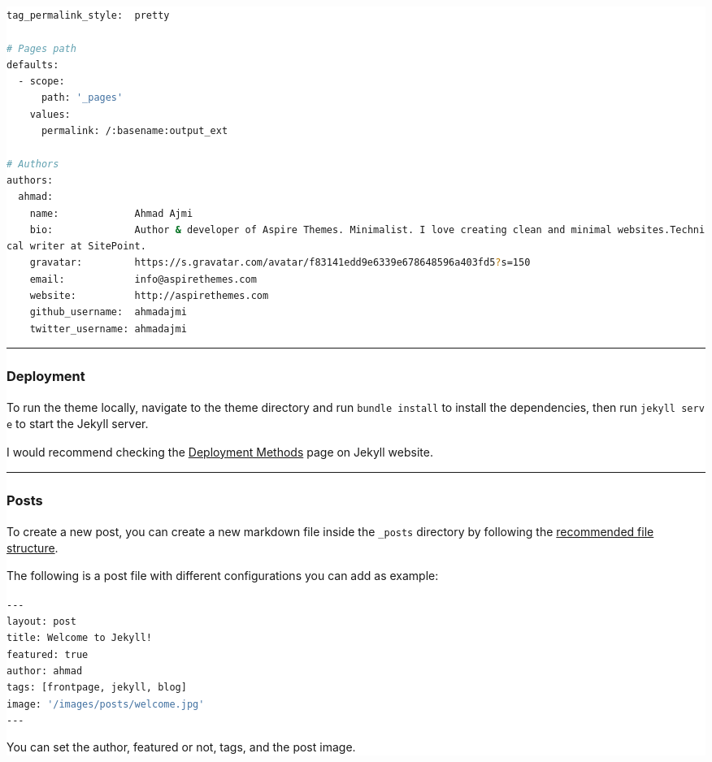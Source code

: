 ```sh
tag_permalink_style:  pretty

# Pages path
defaults:
  - scope:
      path: '_pages'
    values:
      permalink: /:basename:output_ext

# Authors
authors:
  ahmad:
    name:             Ahmad Ajmi
    bio:              Author & developer of Aspire Themes. Minimalist. I love creating clean and minimal websites.Technical writer at SitePoint.
    gravatar:         https://s.gravatar.com/avatar/f83141edd9e6339e678648596a403fd5?s=150
    email:            info@aspirethemes.com
    website:          http://aspirethemes.com
    github_username:  ahmadajmi
    twitter_username: ahmadajmi
```

---

### Deployment

To run the theme locally, navigate to the theme directory and run `bundle install` to install the dependencies, then run `jekyll serve` to start the Jekyll server.

I would recommend checking the [Deployment Methods](https://jekyllrb.com/docs/deployment-methods/) page on Jekyll website.

---

### Posts

To create a new post, you can create a new markdown file inside the `_posts` directory by following the [recommended file structure](https://jekyllrb.com/docs/posts/#creating-post-files).

The following is a post file with different configurations you can add as example:

```sh
---
layout: post
title: Welcome to Jekyll!
featured: true
author: ahmad
tags: [frontpage, jekyll, blog]
image: '/images/posts/welcome.jpg'
---
```

You can set the author, featured or not, tags, and the post image.

